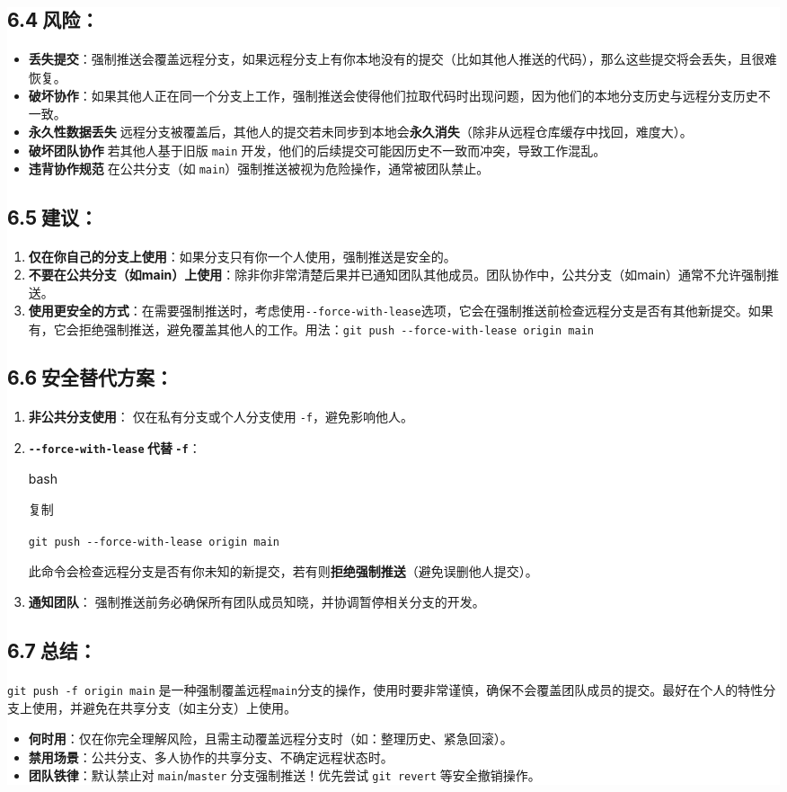 ## 6.4 风险：

- **丢失提交**：强制推送会覆盖远程分支，如果远程分支上有你本地没有的提交（比如其他人推送的代码），那么这些提交将会丢失，且很难恢复。
- **破坏协作**：如果其他人正在同一个分支上工作，强制推送会使得他们拉取代码时出现问题，因为他们的本地分支历史与远程分支历史不一致。
- **永久性数据丢失**
  远程分支被覆盖后，其他人的提交若未同步到本地会​**​永久消失​**​（除非从远程仓库缓存中找回，难度大）。
- **破坏团队协作**
  若其他人基于旧版 `main` 开发，他们的后续提交可能因历史不一致而冲突，导致工作混乱。
- **违背协作规范**
  在公共分支（如 `main`）强制推送被视为危险操作，通常被团队禁止。

## 6.5 建议：

1. **仅在你自己的分支上使用**：如果分支只有你一个人使用，强制推送是安全的。
2. **不要在公共分支（如main）上使用**：除非你非常清楚后果并已通知团队其他成员。团队协作中，公共分支（如main）通常不允许强制推送。
3. **使用更安全的方式**：在需要强制推送时，考虑使用`--force-with-lease`选项，它会在强制推送前检查远程分支是否有其他新提交。如果有，它会拒绝强制推送，避免覆盖其他人的工作。用法：`git push --force-with-lease origin main`

## 6.6 安全替代方案：

1. **非公共分支使用**：
   仅在私有分支或个人分支使用 `-f`，避免影响他人。

2. **`--force-with-lease` 代替 `-f`**：

   bash

   复制

   ```
   git push --force-with-lease origin main
   ```

   此命令会检查远程分支是否有你未知的新提交，若有则**拒绝强制推送**（避免误删他人提交）。

3. **通知团队**：
   强制推送前务必确保所有团队成员知晓，并协调暂停相关分支的开发。

## 6.7 总结：

`git push -f origin main` 是一种强制覆盖远程`main`分支的操作，使用时要非常谨慎，确保不会覆盖团队成员的提交。最好在个人的特性分支上使用，并避免在共享分支（如主分支）上使用。

- **何时用**：仅在你完全理解风险，且需主动覆盖远程分支时（如：整理历史、紧急回滚）。
- **禁用场景**：公共分支、多人协作的共享分支、不确定远程状态时。
- **团队铁律**：默认禁止对 `main`/`master` 分支强制推送！优先尝试 `git revert` 等安全撤销操作。